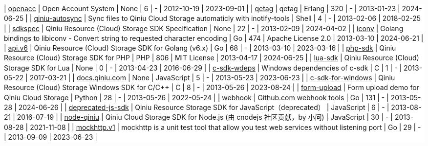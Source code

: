 | [openacc](https://github.com/qiniu/openacc)                                                                 | Open Account System                                                                                                                                   | None        | 6       | -                                       | 2012-10-19 | 2023-09-01   |
| [qetag](https://github.com/qiniu/qetag)                                                                     | qetag                                                                                                                                                 | Erlang      | 320     | -                                       | 2013-01-23 | 2024-06-25   |
| [qiniu-autosync](https://github.com/qiniu/qiniu-autosync)                                                   | Sync files to Qiniu Cloud Storage automaticly with inotify-tools                                                                                      | Shell       | 4       | -                                       | 2013-02-06 | 2018-02-25   |
| [sdkspec](https://github.com/qiniu/sdkspec)                                                                 | Qiniu Resource (Cloud) Storage SDK Specification                                                                                                      | None        | 22      | -                                       | 2013-02-09 | 2024-04-02   |
| [iconv](https://github.com/qiniu/iconv)                                                                     | Golang bindings to libiconv - Convert string to requested character encoding                                                                          | Go          | 474     | Apache License 2.0                      | 2013-03-10 | 2024-06-21   |
| [api.v6](https://github.com/qiniu/api.v6)                                                                   | Qiniu Resource (Cloud) Storage SDK for Golang (v6.x)                                                                                                  | Go          | 68      | -                                       | 2013-03-10 | 2023-03-16   |
| [php-sdk](https://github.com/qiniu/php-sdk)                                                                 | Qiniu Resource (Cloud) Storage SDK for PHP                                                                                                            | PHP         | 806     | MIT License                             | 2013-04-17 | 2024-06-25   |
| [lua-sdk](https://github.com/qiniu/lua-sdk)                                                                 | Qiniu Resource (Cloud) Storage SDK for Lua                                                                                                            | None        | 0       | -                                       | 2013-04-23 | 2016-06-29   |
| [c-sdk-wdeps](https://github.com/qiniu/c-sdk-wdeps)                                                         | Windows dependencies of c-sdk                                                                                                                         | C           | 1       | -                                       | 2013-05-22 | 2017-03-21   |
| [docs.qiniu.com](https://github.com/qiniu/docs.qiniu.com)                                                   | None                                                                                                                                                  | JavaScript  | 5       | -                                       | 2013-05-23 | 2023-06-23   |
| [c-sdk-for-windows](https://github.com/qiniu/c-sdk-for-windows)                                             | Qiniu Resource (Cloud) Storage Windows SDK for C/C++                                                                                                  | C           | 8       | -                                       | 2013-05-26 | 2023-08-24   |
| [form-upload](https://github.com/qiniu/form-upload)                                                         | Form upload demo for Qiniu Cloud Storage                                                                                                              | Python      | 28      | -                                       | 2013-05-26 | 2022-05-24   |
| [webhook](https://github.com/qiniu/webhook)                                                                 | Github.com webhook tools                                                                                                                              | Go          | 131     | -                                       | 2013-05-28 | 2024-06-26   |
| [deprecated-js-sdk](https://github.com/qiniu/deprecated-js-sdk)                                             | Qiniu Resource Storage SDK for JavaScript（deprecated）                                                                                               | JavaScript  | 6       | -                                       | 2013-08-21 | 2016-07-19   |
| [node-qiniu](https://github.com/qiniu/node-qiniu)                                                           | Qiniu Cloud Storage SDK for Node.js (由 cnodejs 社区贡献，by 小问)                                                                                    | JavaScript  | 30      | -                                       | 2013-08-28 | 2021-11-08   |
| [mockhttp.v1](https://github.com/qiniu/mockhttp.v1)                                                         | mockhttp is a unit test tool that allow you test web services without listening port                                                                  | Go          | 29      | -                                       | 2013-09-09 | 2023-06-23   |